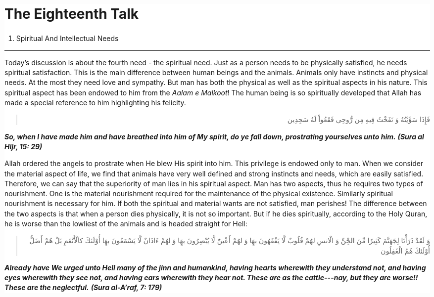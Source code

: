 The Eighteenth Talk
===================

1. Spiritual And Intellectual Needs
-----------------------------------

Today’s discussion is about the fourth need - the spiritual need. Just
as a person needs to be physically satisfied, he needs spiritual
satisfaction. This is the main difference between human beings and the
animals. Animals only have instincts and physical needs. At the most
they need love and sympathy. But man has both the physical as well as
the spiritual aspects in his nature. This spiritual aspect has been
endowed to him from the *Aalam e Malkoot*! The human being is so
spiritually developed that Allah has made a special reference to him
highlighting his felicity.

<blockquote dir="rtl">
  <p>
فَإِذَا سَوَّيْتُهُ وَ نَفَخْتُ فِيهِ مِن رُّوحِى فَقَعُواْ لَهُ
سَجِدِين
  </p>
</blockquote>

***So, when I have made him and have breathed into him of My spirit, do
ye fall down, prostrating yourselves unto him.*** ***(Sura al Hijr, 15:
29)***

Allah ordered the angels to prostrate when He blew His spirit into him.
This privilege is endowed only to man. When we consider the material
aspect of life, we find that animals have very well defined and strong
instincts and needs, which are easily satisfied. Therefore, we can say
that the superiority of man lies in his spiritual aspect. Man has two
aspects, thus he requires two types of nourishment. One is the material
nourishment required for the maintenance of the physical existence.
Similarly spiritual nourishment is necessary for him. If both the
spiritual and material wants are not satisfied, man perishes! The
difference between the two aspects is that when a person dies
physically, it is not so important. But if he dies spiritually,
according to the Holy Quran, he is worse than the lowliest of the
animals and is headed straight for Hell:

<blockquote dir="rtl">
  <p>
وَ لَقَدْ ذَرَأْنَا لِجَهَنَّمَ كَثِيرًا مِّنَ الجِْنّ‏ِ وَ الْانسِ
لهَُمْ قُلُوبٌ لَّا يَفْقَهُونَ بهَِا وَ لهَُمْ أَعْينُ‏ٌ لَّا
يُبْصِرُونَ بهَِا وَ لهَُمْ ءَاذَانٌ لَّا يَسْمَعُونَ بهَِا أُوْلَئكَ
كاَلْأَنْعَمِ بَلْ هُمْ أَضَلُّ أُوْلَئكَ هُمُ الْغَفِلُون
  </p>
</blockquote>

***Already have We urged unto Hell many of the jinn and humankind,
having hearts wherewith they understand not, and having eyes wherewith
they see not, and having ears wherewith they hear not. These are as the
cattle---nay, but they are worse!! These are the neglectful.*** ***(Sura
al-A’raf, 7: 179)***
